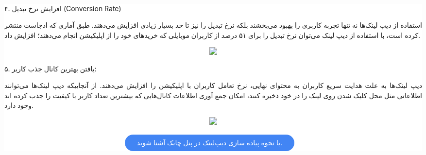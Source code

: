  ۴. افزایش نرخ تبدیل (Conversion Rate)
  <p style="text-align: justify;">
 استفاده از دیپ لینک‌ها نه تنها تجربه کاربری را بهبود می‌بخشند بلکه نرخ تبدیل را نیز تا حد بسیار زیادی افزایش می‌دهند. طبق آماری که ادجاست منتشر کرده است، با استفاده از دیپ لینک می‌توان نرخ تبدیل را برای ۵۱ درصد از کاربران موبایلی که خریدهای خود را از اپلیکیشن انجام می‌دهند؛‌ افزایش داد.
 </p>
   <p style="text-align: center;"><img width=90% src="http://uupload.ir/files/c2m5_deeplinkandconversionsized.jpg" /></p>

 ۵. یافتن بهترین کانال جذب کاربر: 
   <p style="text-align: justify;">
 دیپ لینک‌ها به علت هدایت سریع کاربران به محتوای نهایی، نرخ تعامل کاربران با اپلیکیشن را افزایش می‌دهند. از آنجاییکه دیپ لینک‌ها می‌توانند اطلاعاتی مثل محل کلیک شدن روی لینک را در خود ذخیره کنند، امکان جمع آوری اطلاعات کانال‌هایی که بیشترین تعداد کاربر با کیفیت را جذب کرده اند وجود دارد.
 </p>
    <p style="text-align: center;"><img width=90% src="http://uupload.ir/files/d63j_deeplinkandattributionsized.jpg" /></p>


<p style="text-align: center;">
    <a style="display: inline-block; text-align: center; border-radius: 40px; background: #4285f4; color: white !important; padding: 7px 25px; margin-right: 15px; cursor: pointer; transition: all 0.25s ease;" href="https://doc.chabokpush.com/android/deeplink.html"> با نحوه پیاده ‌سازی دیپ‌‌لینک در پنل چابک آشنا شوید.
</a>

</p>
